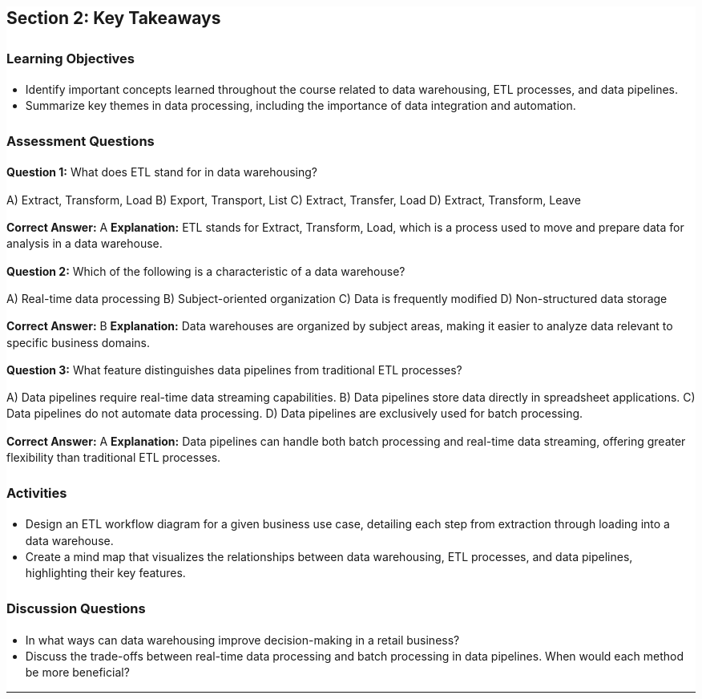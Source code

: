 
## Section 2: Key Takeaways

### Learning Objectives
- Identify important concepts learned throughout the course related to data warehousing, ETL processes, and data pipelines.
- Summarize key themes in data processing, including the importance of data integration and automation.

### Assessment Questions

**Question 1:** What does ETL stand for in data warehousing?

  A) Extract, Transform, Load
  B) Export, Transport, List
  C) Extract, Transfer, Load
  D) Extract, Transform, Leave

**Correct Answer:** A
**Explanation:** ETL stands for Extract, Transform, Load, which is a process used to move and prepare data for analysis in a data warehouse.

**Question 2:** Which of the following is a characteristic of a data warehouse?

  A) Real-time data processing
  B) Subject-oriented organization
  C) Data is frequently modified
  D) Non-structured data storage

**Correct Answer:** B
**Explanation:** Data warehouses are organized by subject areas, making it easier to analyze data relevant to specific business domains.

**Question 3:** What feature distinguishes data pipelines from traditional ETL processes?

  A) Data pipelines require real-time data streaming capabilities.
  B) Data pipelines store data directly in spreadsheet applications.
  C) Data pipelines do not automate data processing.
  D) Data pipelines are exclusively used for batch processing.

**Correct Answer:** A
**Explanation:** Data pipelines can handle both batch processing and real-time data streaming, offering greater flexibility than traditional ETL processes.

### Activities
- Design an ETL workflow diagram for a given business use case, detailing each step from extraction through loading into a data warehouse.
- Create a mind map that visualizes the relationships between data warehousing, ETL processes, and data pipelines, highlighting their key features.

### Discussion Questions
- In what ways can data warehousing improve decision-making in a retail business?
- Discuss the trade-offs between real-time data processing and batch processing in data pipelines. When would each method be more beneficial?

---